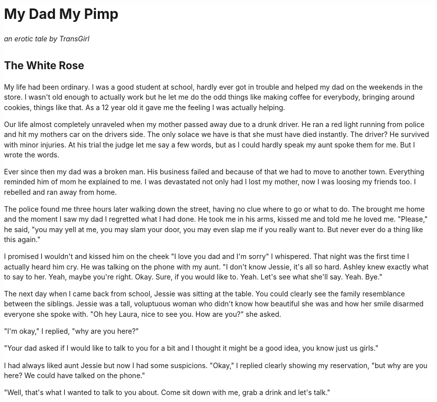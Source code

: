 # My Dad My Pimp
_an erotic tale by TransGirl_

## The White Rose
My life had been ordinary. I was a good student at school, hardly ever got in
trouble and helped my dad on the weekends in the store. I wasn't old enough to
actually work but he let me do the odd things like making coffee for everybody,
bringing around cookies, things like that. As a 12 year old it gave me the
feeling I was actually helping.

Our life almost completely unraveled when my mother passed away due to a drunk 
driver. He ran a red light running from police and hit my mothers car on the 
drivers side. The only solace we have is that she must have died instantly. The
driver? He survived with minor injuries. At his trial the judge let me say a few
words, but as I could hardly speak my aunt spoke them for me. But I wrote the
words.

Ever since then my dad was a broken man. His business failed and because of that
we had to move to another town. Everything reminded him of mom he explained to
me. I was devastated not only had I lost my mother, now I was loosing my friends
too. I rebelled and ran away from home.

The police found me three hours later walking down the street, having no clue
where to go or what to do. The brought me home and the moment I saw my dad I
regretted what I had done. He took me in his arms, kissed me and told me he
loved me. "Please," he said, "you may yell at me, you may slam your door, you
may even slap me if you really want to. But never ever do a thing like this
again."

I promised I wouldn't and kissed him on the cheek "I love you dad and I'm sorry"
I whispered. That night was the first time I actually heard him cry. He was
talking on the phone with my aunt. "I don't know Jessie, it's all so hard.
Ashley knew exactly what to say to her. Yeah, maybe you're right. Okay. Sure, if
you would like to. Yeah. Let's see what she'll say. Yeah. Bye."

The next day when I came back from school, Jessie was sitting at the table. You
could clearly see the family resemblance between the siblings. Jessie was a
tall, voluptuous woman who didn't know how beautiful she was and how her smile
disarmed everyone she spoke with. "Oh hey Laura, nice to see you. How are you?"
she asked.

"I'm okay," I replied, "why are you here?"

"Your dad asked if I would like to talk to you for a bit and I thought it might
be a good idea, you know just us girls."

I had always liked aunt Jessie but now I had some suspicions. "Okay," I replied
clearly showing my reservation, "but why are you here? We could have talked on
the phone."

"Well, that's what I wanted to talk to you about. Come sit down with me, grab a
drink and let's talk."
